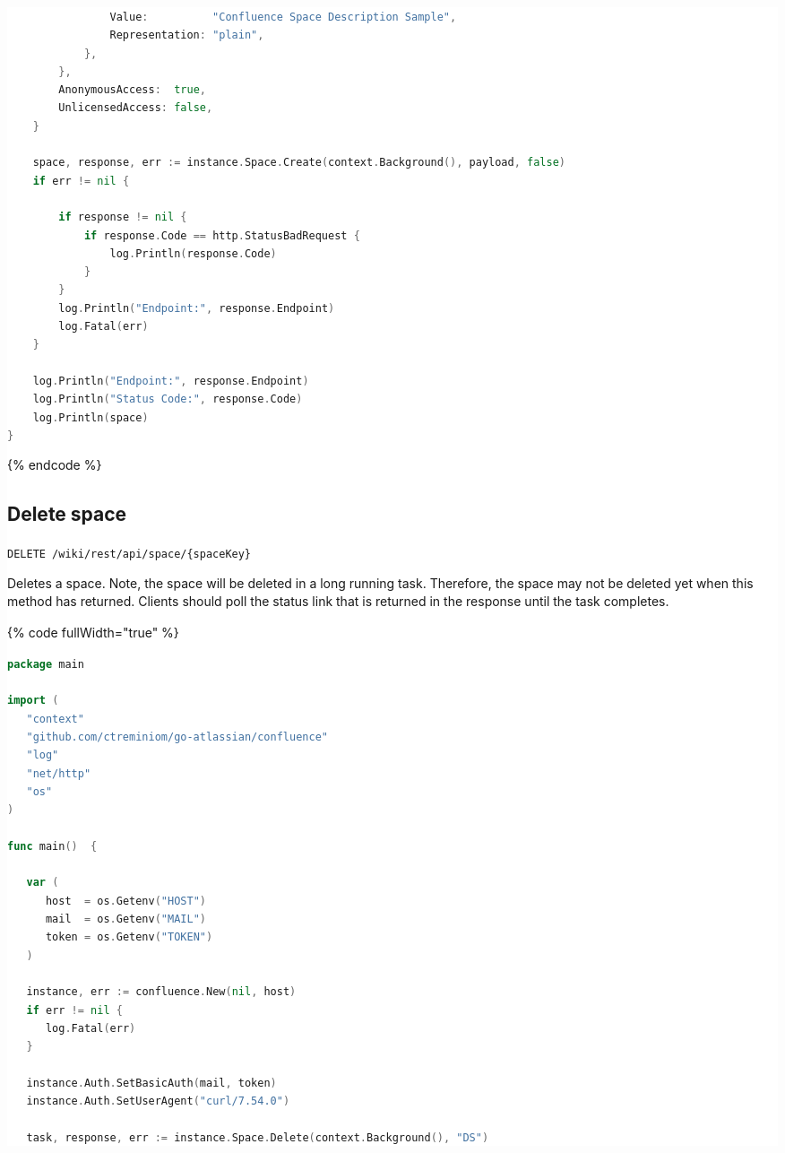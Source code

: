 ```go
				Value:          "Confluence Space Description Sample",
				Representation: "plain",
			},
		},
		AnonymousAccess:  true,
		UnlicensedAccess: false,
	}

	space, response, err := instance.Space.Create(context.Background(), payload, false)
	if err != nil {

		if response != nil {
			if response.Code == http.StatusBadRequest {
				log.Println(response.Code)
			}
		}
		log.Println("Endpoint:", response.Endpoint)
		log.Fatal(err)
	}

	log.Println("Endpoint:", response.Endpoint)
	log.Println("Status Code:", response.Code)
	log.Println(space)
}
```
{% endcode %}

## Delete space

`DELETE /wiki/rest/api/space/{spaceKey}`

Deletes a space. Note, the space will be deleted in a long running task. Therefore, the space may not be deleted yet when this method has returned. Clients should poll the status link that is returned in the response until the task completes.

{% code fullWidth="true" %}
```go
package main

import (
   "context"
   "github.com/ctreminiom/go-atlassian/confluence"
   "log"
   "net/http"
   "os"
)

func main()  {

   var (
      host  = os.Getenv("HOST")
      mail  = os.Getenv("MAIL")
      token = os.Getenv("TOKEN")
   )

   instance, err := confluence.New(nil, host)
   if err != nil {
      log.Fatal(err)
   }

   instance.Auth.SetBasicAuth(mail, token)
   instance.Auth.SetUserAgent("curl/7.54.0")

   task, response, err := instance.Space.Delete(context.Background(), "DS")
```